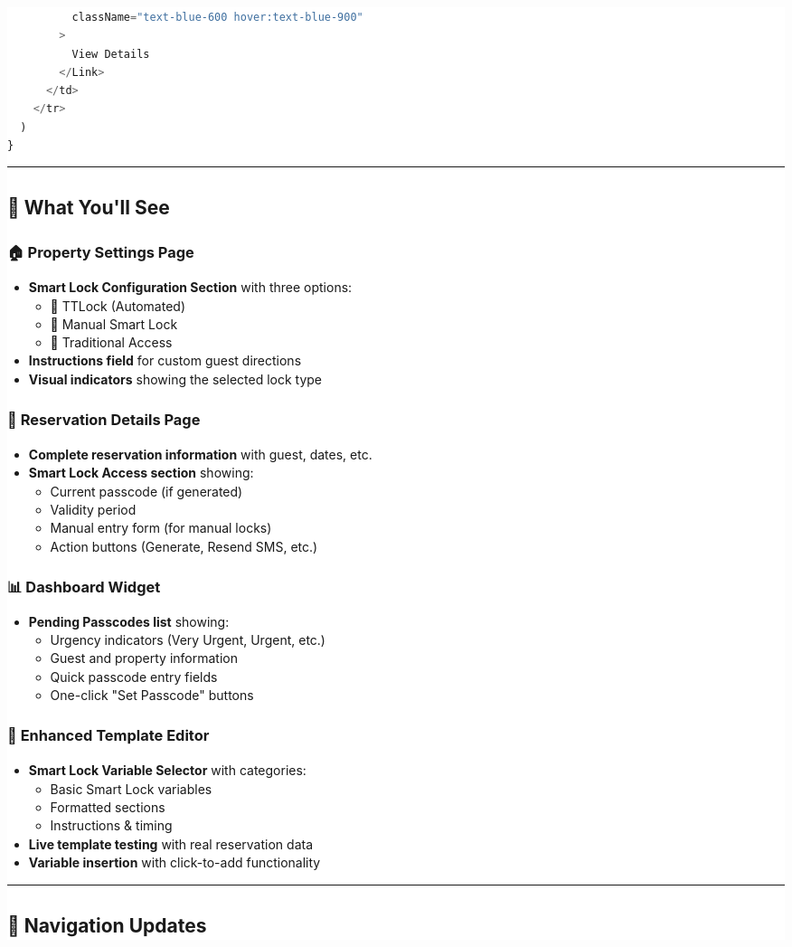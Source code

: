 ```jsx
          className="text-blue-600 hover:text-blue-900"
        >
          View Details
        </Link>
      </td>
    </tr>
  )
}
```

---

## 📱 **What You'll See**

### 🏠 **Property Settings Page**
- **Smart Lock Configuration Section** with three options:
  - 🔐 TTLock (Automated)
  - 👤 Manual Smart Lock
  - 🔑 Traditional Access
- **Instructions field** for custom guest directions
- **Visual indicators** showing the selected lock type

### 🎫 **Reservation Details Page**
- **Complete reservation information** with guest, dates, etc.
- **Smart Lock Access section** showing:
  - Current passcode (if generated)
  - Validity period
  - Manual entry form (for manual locks)
  - Action buttons (Generate, Resend SMS, etc.)

### 📊 **Dashboard Widget**
- **Pending Passcodes list** showing:
  - Urgency indicators (Very Urgent, Urgent, etc.)
  - Guest and property information
  - Quick passcode entry fields
  - One-click "Set Passcode" buttons

### 📧 **Enhanced Template Editor**
- **Smart Lock Variable Selector** with categories:
  - Basic Smart Lock variables
  - Formatted sections
  - Instructions & timing
- **Live template testing** with real reservation data
- **Variable insertion** with click-to-add functionality

---

## 🔗 **Navigation Updates**
